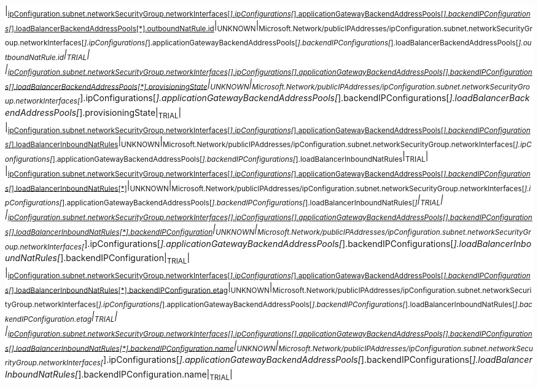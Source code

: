 |<sub>[ipConfiguration.subnet.networkSecurityGroup.networkInterfaces[*].ipConfigurations[*].applicationGatewayBackendAddressPools[*].backendIPConfigurations[*].loadBalancerBackendAddressPools[*].outboundNatRule.id](https://github.com/openrba/python-azure-techradar/tree/master/Microsoft.Network/publicIPAddresses/ipConfiguration.subnet.networkSecurityGroup.networkInterfaces[*].ipConfigurations[*].applicationGatewayBackendAddressPools[*].backendIPConfigurations[*].loadBalancerBackendAddressPools[*].outboundNatRule.id)</sub>|<sub>UNKNOWN</sub>|<sub>Microsoft.Network/publicIPAddresses/ipConfiguration.subnet.networkSecurityGroup.networkInterfaces[*].ipConfigurations[*].applicationGatewayBackendAddressPools[*].backendIPConfigurations[*].loadBalancerBackendAddressPools[*].outboundNatRule.id</sub>|<sub>TRIAL</sub>|
|<sub>[ipConfiguration.subnet.networkSecurityGroup.networkInterfaces[*].ipConfigurations[*].applicationGatewayBackendAddressPools[*].backendIPConfigurations[*].loadBalancerBackendAddressPools[*].provisioningState](https://github.com/openrba/python-azure-techradar/tree/master/Microsoft.Network/publicIPAddresses/ipConfiguration.subnet.networkSecurityGroup.networkInterfaces[*].ipConfigurations[*].applicationGatewayBackendAddressPools[*].backendIPConfigurations[*].loadBalancerBackendAddressPools[*].provisioningState)</sub>|<sub>UNKNOWN</sub>|<sub>Microsoft.Network/publicIPAddresses/ipConfiguration.subnet.networkSecurityGroup.networkInterfaces[*].ipConfigurations[*].applicationGatewayBackendAddressPools[*].backendIPConfigurations[*].loadBalancerBackendAddressPools[*].provisioningState</sub>|<sub>TRIAL</sub>|
|<sub>[ipConfiguration.subnet.networkSecurityGroup.networkInterfaces[*].ipConfigurations[*].applicationGatewayBackendAddressPools[*].backendIPConfigurations[*].loadBalancerInboundNatRules](https://github.com/openrba/python-azure-techradar/tree/master/Microsoft.Network/publicIPAddresses/ipConfiguration.subnet.networkSecurityGroup.networkInterfaces[*].ipConfigurations[*].applicationGatewayBackendAddressPools[*].backendIPConfigurations[*].loadBalancerInboundNatRules)</sub>|<sub>UNKNOWN</sub>|<sub>Microsoft.Network/publicIPAddresses/ipConfiguration.subnet.networkSecurityGroup.networkInterfaces[*].ipConfigurations[*].applicationGatewayBackendAddressPools[*].backendIPConfigurations[*].loadBalancerInboundNatRules</sub>|<sub>TRIAL</sub>|
|<sub>[ipConfiguration.subnet.networkSecurityGroup.networkInterfaces[*].ipConfigurations[*].applicationGatewayBackendAddressPools[*].backendIPConfigurations[*].loadBalancerInboundNatRules[*]](https://github.com/openrba/python-azure-techradar/tree/master/Microsoft.Network/publicIPAddresses/ipConfiguration.subnet.networkSecurityGroup.networkInterfaces[*].ipConfigurations[*].applicationGatewayBackendAddressPools[*].backendIPConfigurations[*].loadBalancerInboundNatRules[*])</sub>|<sub>UNKNOWN</sub>|<sub>Microsoft.Network/publicIPAddresses/ipConfiguration.subnet.networkSecurityGroup.networkInterfaces[*].ipConfigurations[*].applicationGatewayBackendAddressPools[*].backendIPConfigurations[*].loadBalancerInboundNatRules[*]</sub>|<sub>TRIAL</sub>|
|<sub>[ipConfiguration.subnet.networkSecurityGroup.networkInterfaces[*].ipConfigurations[*].applicationGatewayBackendAddressPools[*].backendIPConfigurations[*].loadBalancerInboundNatRules[*].backendIPConfiguration](https://github.com/openrba/python-azure-techradar/tree/master/Microsoft.Network/publicIPAddresses/ipConfiguration.subnet.networkSecurityGroup.networkInterfaces[*].ipConfigurations[*].applicationGatewayBackendAddressPools[*].backendIPConfigurations[*].loadBalancerInboundNatRules[*].backendIPConfiguration)</sub>|<sub>UNKNOWN</sub>|<sub>Microsoft.Network/publicIPAddresses/ipConfiguration.subnet.networkSecurityGroup.networkInterfaces[*].ipConfigurations[*].applicationGatewayBackendAddressPools[*].backendIPConfigurations[*].loadBalancerInboundNatRules[*].backendIPConfiguration</sub>|<sub>TRIAL</sub>|
|<sub>[ipConfiguration.subnet.networkSecurityGroup.networkInterfaces[*].ipConfigurations[*].applicationGatewayBackendAddressPools[*].backendIPConfigurations[*].loadBalancerInboundNatRules[*].backendIPConfiguration.etag](https://github.com/openrba/python-azure-techradar/tree/master/Microsoft.Network/publicIPAddresses/ipConfiguration.subnet.networkSecurityGroup.networkInterfaces[*].ipConfigurations[*].applicationGatewayBackendAddressPools[*].backendIPConfigurations[*].loadBalancerInboundNatRules[*].backendIPConfiguration.etag)</sub>|<sub>UNKNOWN</sub>|<sub>Microsoft.Network/publicIPAddresses/ipConfiguration.subnet.networkSecurityGroup.networkInterfaces[*].ipConfigurations[*].applicationGatewayBackendAddressPools[*].backendIPConfigurations[*].loadBalancerInboundNatRules[*].backendIPConfiguration.etag</sub>|<sub>TRIAL</sub>|
|<sub>[ipConfiguration.subnet.networkSecurityGroup.networkInterfaces[*].ipConfigurations[*].applicationGatewayBackendAddressPools[*].backendIPConfigurations[*].loadBalancerInboundNatRules[*].backendIPConfiguration.name](https://github.com/openrba/python-azure-techradar/tree/master/Microsoft.Network/publicIPAddresses/ipConfiguration.subnet.networkSecurityGroup.networkInterfaces[*].ipConfigurations[*].applicationGatewayBackendAddressPools[*].backendIPConfigurations[*].loadBalancerInboundNatRules[*].backendIPConfiguration.name)</sub>|<sub>UNKNOWN</sub>|<sub>Microsoft.Network/publicIPAddresses/ipConfiguration.subnet.networkSecurityGroup.networkInterfaces[*].ipConfigurations[*].applicationGatewayBackendAddressPools[*].backendIPConfigurations[*].loadBalancerInboundNatRules[*].backendIPConfiguration.name</sub>|<sub>TRIAL</sub>|